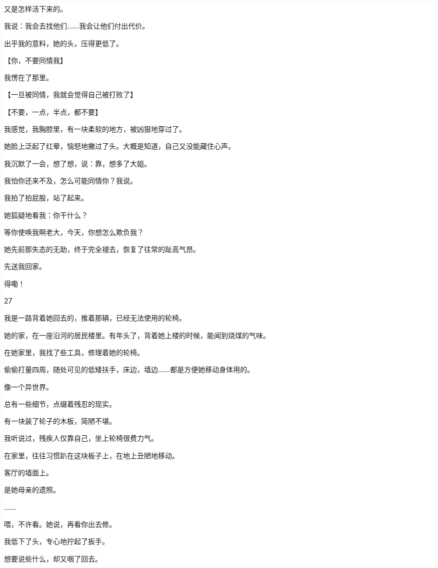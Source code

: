 又是怎样活下来的。

我说：我会去找他们……我会让他们付出代价。

出乎我的意料，她的头，压得更低了。

【你，不要同情我】

我愣在了那里。

【一旦被同情，我就会觉得自己被打败了】

【不要，一点，半点，都不要】

我感觉，我胸腔里，有一块柔软的地方，被凶狠地穿过了。

她脸上泛起了红晕，恼怒地撇过了头。大概是知道，自己又没能藏住心声。

我沉默了一会，想了想，说：靠，想多了大姐。

我怕你还来不及，怎么可能同情你？我说。

我拍了拍屁股，站了起来。

她狐疑地看我：你干什么？

等你使唤我啊老大，今天，你想怎么欺负我？

她先前那失态的无助，终于完全褪去，恢复了往常的趾高气昂。

先送我回家。

得嘞！

27

我是一路背着她回去的，推着那辆，已经无法使用的轮椅。

她的家，在一座沿河的居民楼里。有年头了，背着她上楼的时候，能闻到烧煤的气味。

在她家里，我找了些工具，修理着她的轮椅。

偷偷打量四周，随处可见的低矮扶手，床边，墙边……都是方便她移动身体用的。

像一个异世界。

总有一些细节，点缀着残忍的现实。

有一块装了轮子的木板，简陋不堪。

我听说过，残疾人仅靠自己，坐上轮椅很费力气。

在家里，往往习惯趴在这块板子上，在地上丑陋地移动。

客厅的墙面上。

是她母亲的遗照。

……

喂，不许看。她说，再看你出去修。

我低下了头，专心地拧起了扳手。

想要说些什么，却又咽了回去。
